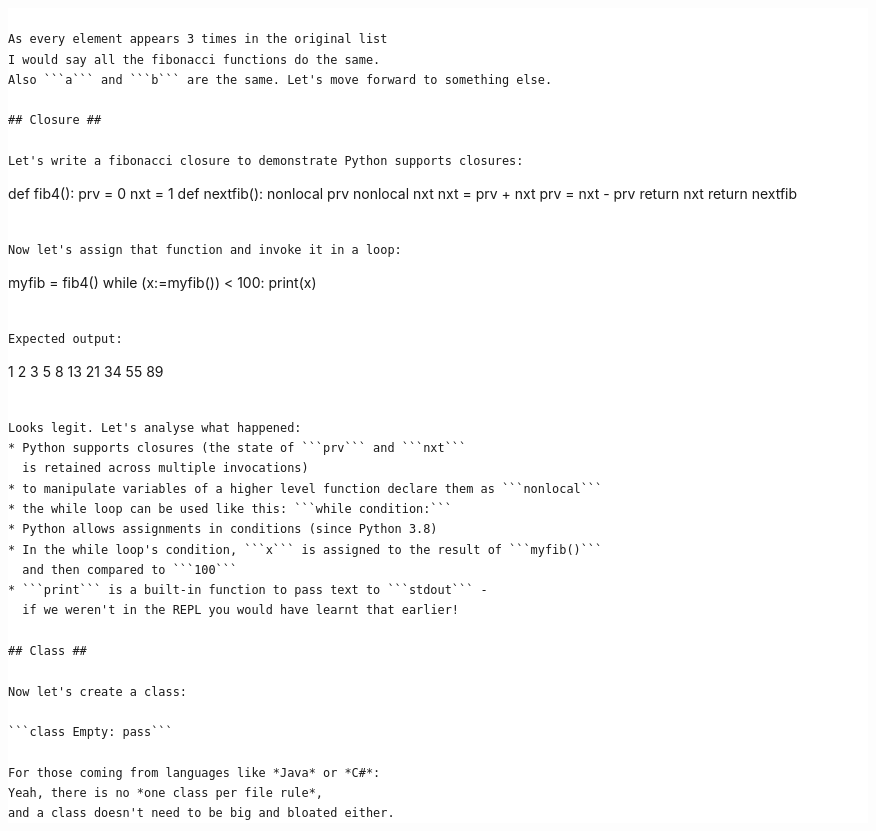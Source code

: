 ```

As every element appears 3 times in the original list 
I would say all the fibonacci functions do the same.
Also ```a``` and ```b``` are the same. Let's move forward to something else.

## Closure ##

Let's write a fibonacci closure to demonstrate Python supports closures:

```
def fib4():
    prv = 0
    nxt = 1
    def nextfib():
        nonlocal prv
        nonlocal nxt
        nxt = prv + nxt
        prv = nxt - prv
        return nxt
    return nextfib
```

Now let's assign that function and invoke it in a loop:

```
myfib = fib4()
while (x:=myfib()) < 100: print(x)
```

Expected output:

```
1
2
3
5
8
13
21
34
55
89
```

Looks legit. Let's analyse what happened:
* Python supports closures (the state of ```prv``` and ```nxt``` 
  is retained across multiple invocations)
* to manipulate variables of a higher level function declare them as ```nonlocal```
* the while loop can be used like this: ```while condition:```
* Python allows assignments in conditions (since Python 3.8)
* In the while loop's condition, ```x``` is assigned to the result of ```myfib()```
  and then compared to ```100```
* ```print``` is a built-in function to pass text to ```stdout``` - 
  if we weren't in the REPL you would have learnt that earlier!

## Class ##

Now let's create a class:

```class Empty: pass```

For those coming from languages like *Java* or *C#*: 
Yeah, there is no *one class per file rule*, 
and a class doesn't need to be big and bloated either.
```